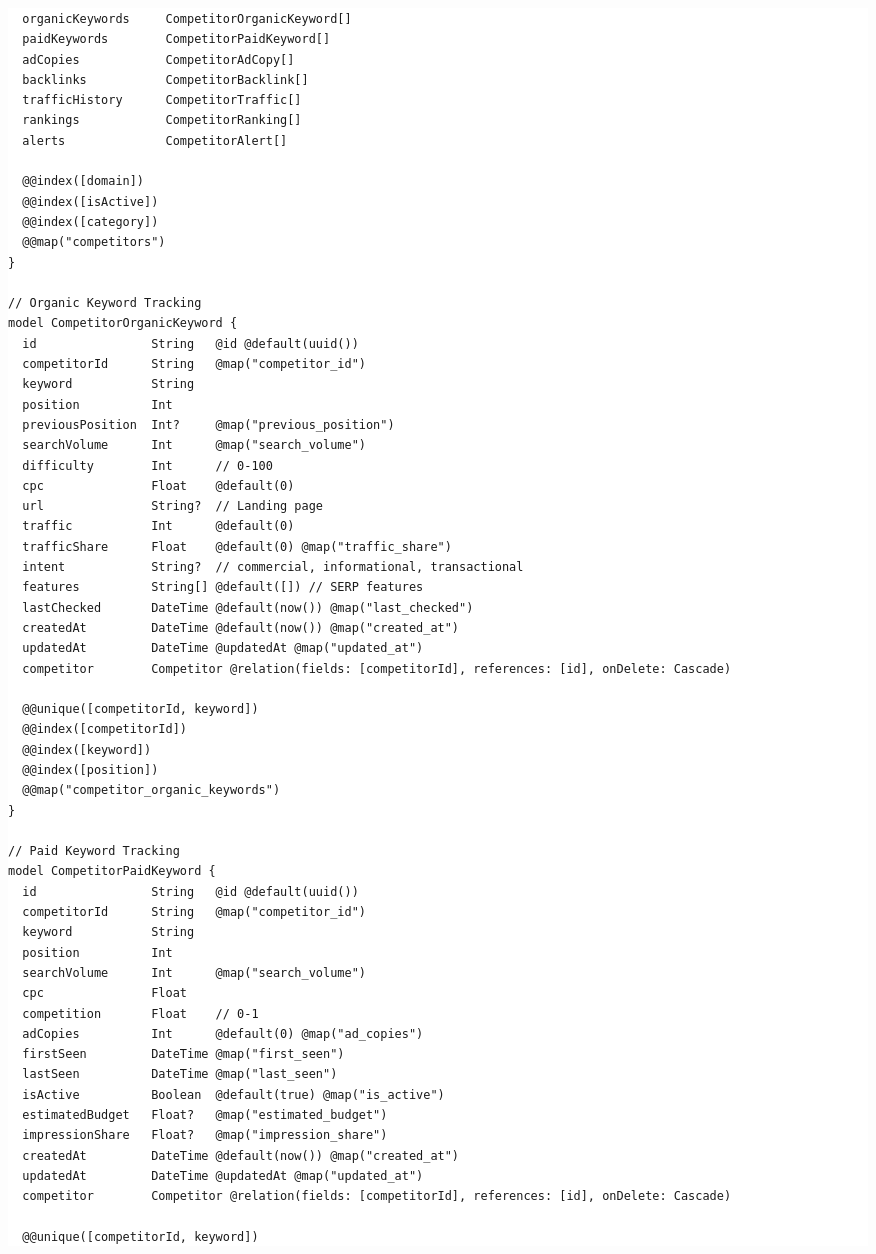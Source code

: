 ```prisma
  organicKeywords     CompetitorOrganicKeyword[]
  paidKeywords        CompetitorPaidKeyword[]
  adCopies            CompetitorAdCopy[]
  backlinks           CompetitorBacklink[]
  trafficHistory      CompetitorTraffic[]
  rankings            CompetitorRanking[]
  alerts              CompetitorAlert[]

  @@index([domain])
  @@index([isActive])
  @@index([category])
  @@map("competitors")
}

// Organic Keyword Tracking
model CompetitorOrganicKeyword {
  id                String   @id @default(uuid())
  competitorId      String   @map("competitor_id")
  keyword           String
  position          Int
  previousPosition  Int?     @map("previous_position")
  searchVolume      Int      @map("search_volume")
  difficulty        Int      // 0-100
  cpc               Float    @default(0)
  url               String?  // Landing page
  traffic           Int      @default(0)
  trafficShare      Float    @default(0) @map("traffic_share")
  intent            String?  // commercial, informational, transactional
  features          String[] @default([]) // SERP features
  lastChecked       DateTime @default(now()) @map("last_checked")
  createdAt         DateTime @default(now()) @map("created_at")
  updatedAt         DateTime @updatedAt @map("updated_at")
  competitor        Competitor @relation(fields: [competitorId], references: [id], onDelete: Cascade)

  @@unique([competitorId, keyword])
  @@index([competitorId])
  @@index([keyword])
  @@index([position])
  @@map("competitor_organic_keywords")
}

// Paid Keyword Tracking
model CompetitorPaidKeyword {
  id                String   @id @default(uuid())
  competitorId      String   @map("competitor_id")
  keyword           String
  position          Int
  searchVolume      Int      @map("search_volume")
  cpc               Float
  competition       Float    // 0-1
  adCopies          Int      @default(0) @map("ad_copies")
  firstSeen         DateTime @map("first_seen")
  lastSeen          DateTime @map("last_seen")
  isActive          Boolean  @default(true) @map("is_active")
  estimatedBudget   Float?   @map("estimated_budget")
  impressionShare   Float?   @map("impression_share")
  createdAt         DateTime @default(now()) @map("created_at")
  updatedAt         DateTime @updatedAt @map("updated_at")
  competitor        Competitor @relation(fields: [competitorId], references: [id], onDelete: Cascade)

  @@unique([competitorId, keyword])
```